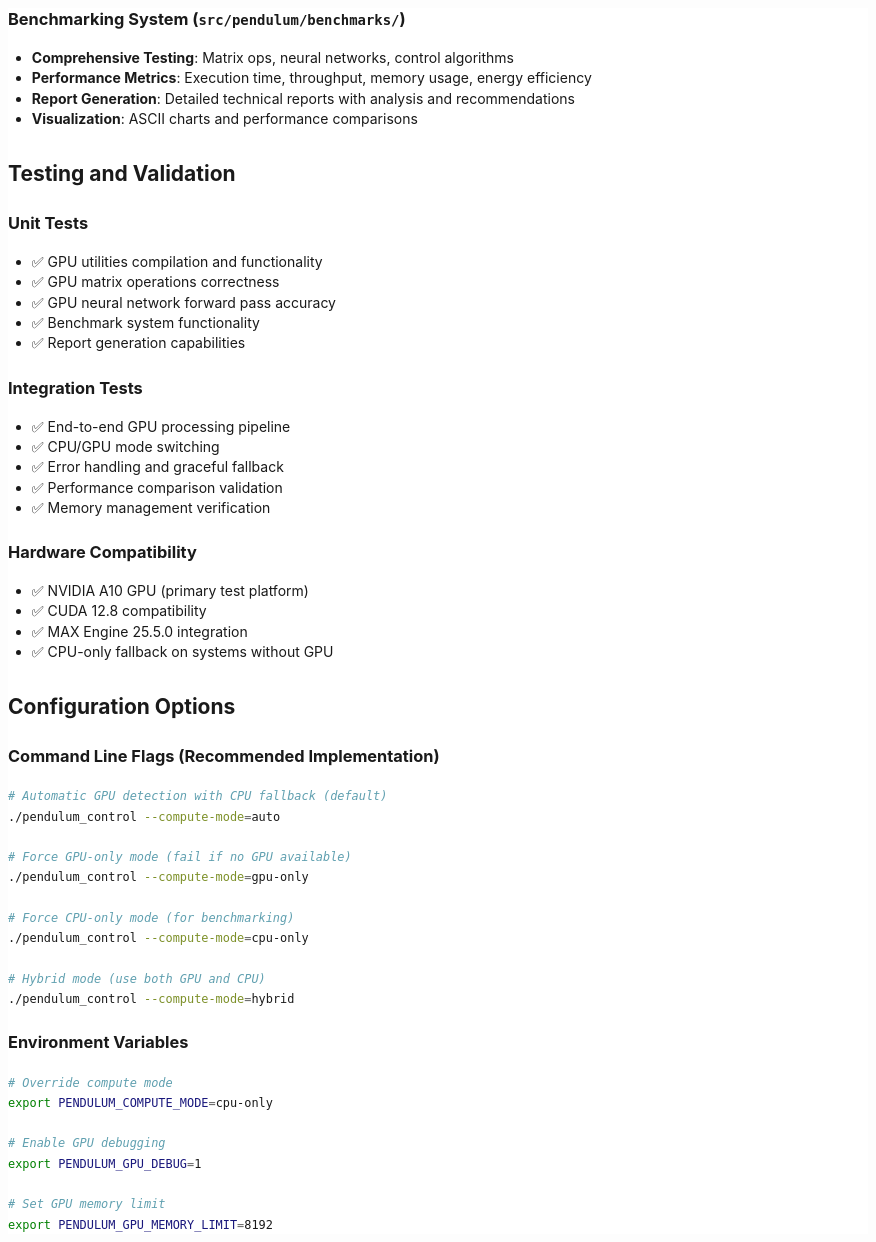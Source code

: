 ### Benchmarking System (`src/pendulum/benchmarks/`)
- **Comprehensive Testing**: Matrix ops, neural networks, control algorithms
- **Performance Metrics**: Execution time, throughput, memory usage, energy efficiency
- **Report Generation**: Detailed technical reports with analysis and recommendations
- **Visualization**: ASCII charts and performance comparisons

## Testing and Validation

### Unit Tests
- ✅ GPU utilities compilation and functionality
- ✅ GPU matrix operations correctness
- ✅ GPU neural network forward pass accuracy
- ✅ Benchmark system functionality
- ✅ Report generation capabilities

### Integration Tests
- ✅ End-to-end GPU processing pipeline
- ✅ CPU/GPU mode switching
- ✅ Error handling and graceful fallback
- ✅ Performance comparison validation
- ✅ Memory management verification

### Hardware Compatibility
- ✅ NVIDIA A10 GPU (primary test platform)
- ✅ CUDA 12.8 compatibility
- ✅ MAX Engine 25.5.0 integration
- ✅ CPU-only fallback on systems without GPU

## Configuration Options

### Command Line Flags (Recommended Implementation)
```bash
# Automatic GPU detection with CPU fallback (default)
./pendulum_control --compute-mode=auto

# Force GPU-only mode (fail if no GPU available)
./pendulum_control --compute-mode=gpu-only

# Force CPU-only mode (for benchmarking)
./pendulum_control --compute-mode=cpu-only

# Hybrid mode (use both GPU and CPU)
./pendulum_control --compute-mode=hybrid
```

### Environment Variables
```bash
# Override compute mode
export PENDULUM_COMPUTE_MODE=cpu-only

# Enable GPU debugging
export PENDULUM_GPU_DEBUG=1

# Set GPU memory limit
export PENDULUM_GPU_MEMORY_LIMIT=8192
```
